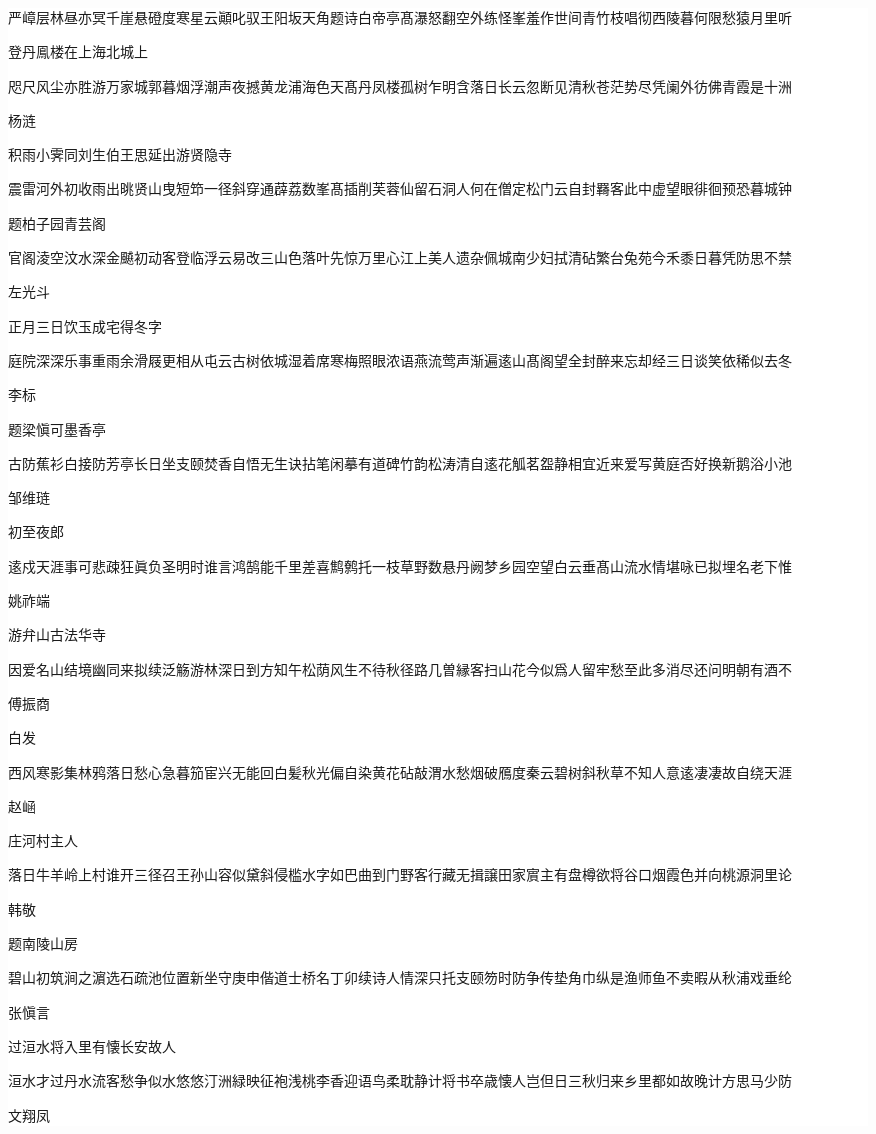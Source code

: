 严嶂层林昼亦冥千崖悬磴度寒星云顚叱驭王阳坂天角题诗白帝亭髙瀑怒翻空外练怪峯羞作世间青竹枝唱彻西陵暮何限愁猿月里听  

登丹鳯楼在上海北城上  

咫尺风尘亦胜游万家城郭暮烟浮潮声夜撼黄龙浦海色天髙丹凤楼孤树乍明含落日长云忽断见清秋苍茫势尽凭阑外彷佛青霞是十洲  

杨涟  

积雨小霁同刘生伯王思延出游贤隐寺  

震雷河外初收雨出晀贤山曳短笻一径斜穿通薜荔数峯髙插削芙蓉仙留石洞人何在僧定松门云自封羇客此中虚望眼徘徊预恐暮城钟  

题柏子园青芸阁  

官阁淩空汶水深金飇初动客登临浮云易改三山色落叶先惊万里心江上美人遗杂佩城南少妇拭清砧繁台兔苑今禾黍日暮凭防思不禁  

左光斗  

正月三日饮玉成宅得冬字  

庭院深深乐事重雨余滑屐更相从屯云古树依城湿着席寒梅照眼浓语燕流莺声渐遍逺山髙阁望全封醉来忘却经三日谈笑依稀似去冬  

李标  

题梁愼可墨香亭  

古防蕉衫白接防芳亭长日坐支颐焚香自悟无生诀拈笔闲摹有道碑竹韵松涛清自逺花觚茗盌静相宜近来爱写黄庭否好换新鹅浴小池  

邹维琏  

初至夜郎  

逺戍天涯事可悲疎狂眞负圣明时谁言鸿鹄能千里差喜鹪鹩托一枝草野数悬丹阙梦乡园空望白云垂髙山流水情堪咏已拟埋名老下惟  

姚祚端  

游弁山古法华寺  

因爱名山结境幽同来拟续泛觞游林深日到方知午松荫风生不待秋径路几曽縁客扫山花今似爲人留牢愁至此多消尽还问明朝有酒不  

傅振商  

白发  

西风寒影集林鸦落日愁心急暮笳宦兴无能回白髪秋光偏自染黄花砧敲渭水愁烟破鴈度秦云碧树斜秋草不知人意逺凄凄故自绕天涯  

赵崡  

庄河村主人  

落日牛羊岭上村谁开三径召王孙山容似黛斜侵槛水字如巴曲到门野客行藏无揖譲田家賔主有盘樽欲将谷口烟霞色并向桃源洞里论  

韩敬  

题南陵山房  

碧山初筑涧之濵选石疏池位置新坐守庚申偕道士桥名丁卯续诗人情深只托支颐笏时防争传垫角巾纵是渔师鱼不卖暇从秋浦戏垂纶  

张愼言  

过洹水将入里有懐长安故人  

洹水才过丹水流客愁争似水悠悠汀洲緑映征袍浅桃李香迎语鸟柔耽静计将书卒歳懐人岂但日三秋归来乡里都如故晚计方思马少防  

文翔凤  
